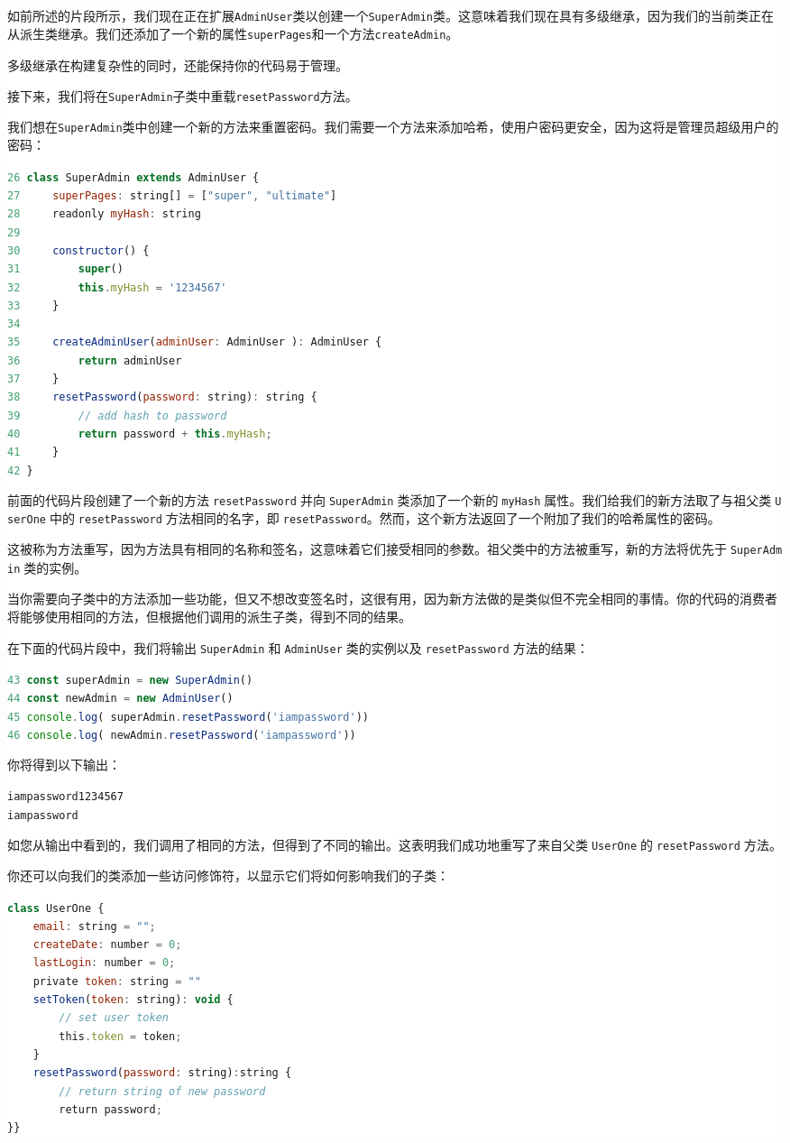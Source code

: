 如前所述的片段所示，我们现在正在扩展`AdminUser`类以创建一个`SuperAdmin`类。这意味着我们现在具有多级继承，因为我们的当前类正在从派生类继承。我们还添加了一个新的属性`superPages`和一个方法`createAdmin`。

多级继承在构建复杂性的同时，还能保持你的代码易于管理。

接下来，我们将在`SuperAdmin`子类中重载`resetPassword`方法。

我们想在`SuperAdmin`类中创建一个新的方法来重置密码。我们需要一个方法来添加哈希，使用户密码更安全，因为这将是管理员超级用户的密码：

```js
26 class SuperAdmin extends AdminUser {
27     superPages: string[] = ["super", "ultimate"]
28     readonly myHash: string
29 
30     constructor() {
31         super()
32         this.myHash = '1234567'
33     }
34 
35     createAdminUser(adminUser: AdminUser ): AdminUser {
36         return adminUser
37     }
38     resetPassword(password: string): string {
39         // add hash to password
40         return password + this.myHash; 
41     }
42 }
```

前面的代码片段创建了一个新的方法 `resetPassword` 并向 `SuperAdmin` 类添加了一个新的 `myHash` 属性。我们给我们的新方法取了与祖父类 `UserOne` 中的 `resetPassword` 方法相同的名字，即 `resetPassword`。然而，这个新方法返回了一个附加了我们的哈希属性的密码。

这被称为方法重写，因为方法具有相同的名称和签名，这意味着它们接受相同的参数。祖父类中的方法被重写，新的方法将优先于 `SuperAdmin` 类的实例。

当你需要向子类中的方法添加一些功能，但又不想改变签名时，这很有用，因为新方法做的是类似但不完全相同的事情。你的代码的消费者将能够使用相同的方法，但根据他们调用的派生子类，得到不同的结果。

在下面的代码片段中，我们将输出 `SuperAdmin` 和 `AdminUser` 类的实例以及 `resetPassword` 方法的结果：

```js
43 const superAdmin = new SuperAdmin()
44 const newAdmin = new AdminUser()
45 console.log( superAdmin.resetPassword('iampassword'))
46 console.log( newAdmin.resetPassword('iampassword'))
```

你将得到以下输出：

```js
iampassword1234567 
iampassword   
```

如您从输出中看到的，我们调用了相同的方法，但得到了不同的输出。这表明我们成功地重写了来自父类 `UserOne` 的 `resetPassword` 方法。

你还可以向我们的类添加一些访问修饰符，以显示它们将如何影响我们的子类：

```js
class UserOne {
    email: string = "";
    createDate: number = 0;
    lastLogin: number = 0;
    private token: string = ""
    setToken(token: string): void {
        // set user token
        this.token = token;
    }
    resetPassword(password: string):string {
        // return string of new password
        return password;
}}
```
